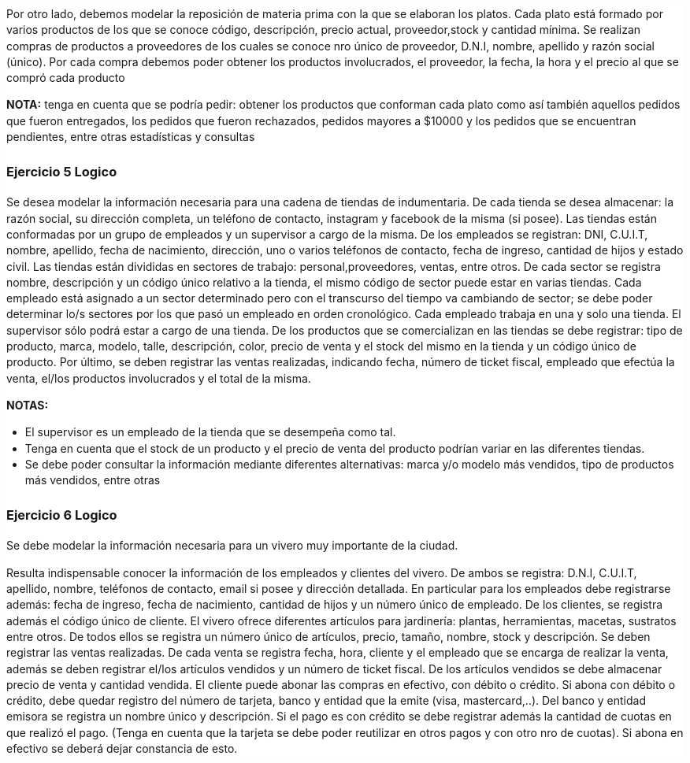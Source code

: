 Por otro lado, debemos modelar la reposición de materia prima con la que se elaboran los platos. Cada plato está formado por varios productos de los que se conoce código, descripción, precio actual, proveedor,stock y cantidad mínima. Se realizan compras de productos a proveedores de los cuales se conoce nro único de proveedor, D.N.I, nombre, apellido y razón social (único). Por cada compra debemos poder obtener los productos involucrados, el proveedor, la fecha, la hora y el precio al que se compró cada producto

**NOTA:** tenga en cuenta que se podría pedir: obtener los productos que conforman cada plato como así también aquellos pedidos que fueron entregados, los pedidos que fueron rechazados, pedidos mayores a $10000 y los pedidos que se encuentran pendientes, entre otras estadísticas y consultas

### Ejercicio 5 Logico

Se desea modelar la información necesaria para una cadena de tiendas de indumentaria. De cada tienda se desea almacenar: la razón social, su dirección completa, un teléfono de contacto, instagram y facebook de la misma (si posee). Las tiendas están conformadas por un grupo de empleados y un supervisor a cargo de la misma. De los empleados se registran: DNI, C.U.I.T, nombre, apellido, fecha de nacimiento, dirección, uno o varios teléfonos de contacto, fecha de ingreso, cantidad de hijos y estado civil. Las tiendas están divididas en sectores de trabajo: personal,proveedores, ventas, entre otros. De cada sector se registra nombre, descripción y un código único relativo a la tienda, el mismo código de sector puede estar en varias tiendas. Cada empleado está asignado a un sector determinado pero con el transcurso del tiempo va cambiando de sector; se debe poder determinar lo/s sectores por los que pasó un empleado en orden cronológico. Cada empleado trabaja en una y solo una tienda. El supervisor sólo podrá estar a cargo de una tienda. De los productos que se comercializan en las tiendas se debe registrar: tipo de producto, marca, modelo, talle, descripción, color, precio de venta y el stock del mismo en la tienda y un código único de producto. Por último, se deben registrar las ventas realizadas, indicando fecha, número de ticket fiscal, empleado que efectúa la venta, el/los productos involucrados y el total de la misma.

**NOTAS:**

- El supervisor es un empleado de la tienda que se desempeña como tal.
- Tenga en cuenta que el stock de un producto y el precio de venta del producto podrían variar en las diferentes tiendas.
- Se debe poder consultar la información mediante diferentes alternativas: marca y/o modelo más vendidos, tipo de productos más vendidos, entre otras

### Ejercicio 6 Logico

Se debe modelar la información necesaria para un vivero muy importante de la ciudad.

Resulta indispensable conocer la información de los empleados y clientes del vivero. De ambos se registra: D.N.I, C.U.I.T, apellido, nombre, teléfonos de contacto, email si posee y dirección detallada. En particular para los empleados debe registrarse además: fecha de ingreso, fecha de nacimiento, cantidad de hijos y un número único de empleado. De los clientes, se registra además el código único de cliente. El vivero ofrece diferentes artículos para jardinería: plantas, herramientas, macetas, sustratos entre otros. De todos ellos se registra un número único de artículos, precio, tamaño, nombre, stock y descripción. Se deben registrar las ventas realizadas. De cada venta se registra fecha, hora, cliente y el empleado que se encarga de realizar la venta, además se deben registrar el/los artículos vendidos y un número de ticket fiscal. De los artículos vendidos se debe almacenar precio de venta y cantidad vendida. El cliente puede abonar las compras en efectivo, con débito o crédito. Si abona con débito o crédito, debe quedar registro del número de tarjeta, banco y entidad que la emite (visa, mastercard,..). Del banco y entidad emisora se registra un nombre único y descripción. Si el pago es con crédito se debe registrar además la cantidad de cuotas en que realizó el pago. (Tenga en cuenta que la tarjeta se debe poder reutilizar en otros pagos y con otro nro de cuotas). Si abona en efectivo se deberá dejar constancia de esto.
